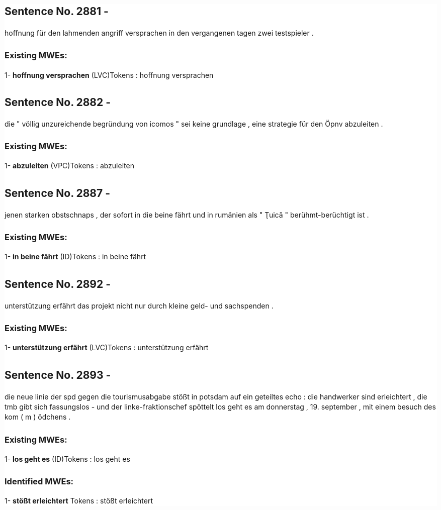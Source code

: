 ## Sentence No. 2881 - 
hoffnung für den lahmenden angriff versprachen in den vergangenen tagen zwei testspieler . 
### Existing MWEs: 
1- **hoffnung versprachen** (LVC)Tokens : 
hoffnung
versprachen

## Sentence No. 2882 - 
die " völlig unzureichende begründung von icomos " sei keine grundlage , eine strategie für den Öpnv abzuleiten . 
### Existing MWEs: 
1- **abzuleiten** (VPC)Tokens : 
abzuleiten

## Sentence No. 2887 - 
jenen starken obstschnaps , der sofort in die beine fährt und in rumänien als " Ţuică " berühmt-berüchtigt ist . 
### Existing MWEs: 
1- **in beine fährt** (ID)Tokens : 
in
beine
fährt

## Sentence No. 2892 - 
unterstützung erfährt das projekt nicht nur durch kleine geld- und sachspenden . 
### Existing MWEs: 
1- **unterstützung erfährt** (LVC)Tokens : 
unterstützung
erfährt

## Sentence No. 2893 - 
die neue linie der spd gegen die tourismusabgabe stößt in potsdam auf ein geteiltes echo : die handwerker sind erleichtert , die tmb gibt sich fassungslos - und der linke-fraktionschef spöttelt los geht es am donnerstag , 19. september , mit einem besuch des kom ( m ) ödchens . 
### Existing MWEs: 
1- **los geht es** (ID)Tokens : 
los
geht
es

### Identified MWEs: 
1- **stößt erleichtert** Tokens : 
stößt
erleichtert
